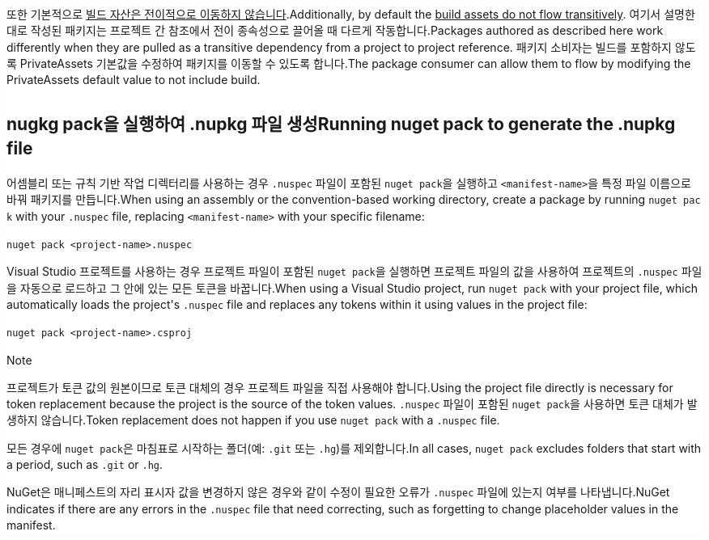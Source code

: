 <span data-ttu-id="3d463-311">또한 기본적으로 [빌드 자산은 전이적으로 이동하지 않습니다](../consume-packages/package-references-in-project-files.md#controlling-dependency-assets).</span><span class="sxs-lookup"><span data-stu-id="3d463-311">Additionally, by default the [build assets do not flow transitively](../consume-packages/package-references-in-project-files.md#controlling-dependency-assets).</span></span> <span data-ttu-id="3d463-312">여기서 설명한 대로 작성된 패키지는 프로젝트 간 참조에서 전이 종속성으로 끌어올 때 다르게 작동합니다.</span><span class="sxs-lookup"><span data-stu-id="3d463-312">Packages authored as described here work differently when they are pulled as a transitive dependency from a project to project reference.</span></span> <span data-ttu-id="3d463-313">패키지 소비자는 빌드를 포함하지 않도록 PrivateAssets 기본값을 수정하여 패키지를 이동할 수 있도록 합니다.</span><span class="sxs-lookup"><span data-stu-id="3d463-313">The package consumer can allow them to flow by modifying the PrivateAssets default value to not include build.</span></span>  

<a name="creating-the-package"></a>

## <a name="running-nuget-pack-to-generate-the-nupkg-file"></a><span data-ttu-id="3d463-314">nugkg pack을 실행하여 .nupkg 파일 생성</span><span class="sxs-lookup"><span data-stu-id="3d463-314">Running nuget pack to generate the .nupkg file</span></span>

<span data-ttu-id="3d463-315">어셈블리 또는 규칙 기반 작업 디렉터리를 사용하는 경우 `.nuspec` 파일이 포함된 `nuget pack`을 실행하고 `<manifest-name>`을 특정 파일 이름으로 바꿔 패키지를 만듭니다.</span><span class="sxs-lookup"><span data-stu-id="3d463-315">When using an assembly or the convention-based working directory, create a package by running `nuget pack` with your `.nuspec` file, replacing `<manifest-name>` with your specific filename:</span></span>

```
nuget pack <project-name>.nuspec
```

<span data-ttu-id="3d463-316">Visual Studio 프로젝트를 사용하는 경우 프로젝트 파일이 포함된 `nuget pack`을 실행하면 프로젝트 파일의 값을 사용하여 프로젝트의 `.nuspec` 파일을 자동으로 로드하고 그 안에 있는 모든 토큰을 바꿉니다.</span><span class="sxs-lookup"><span data-stu-id="3d463-316">When using a Visual Studio project, run `nuget pack` with your project file, which automatically loads the project's `.nuspec` file and replaces any tokens within it using values in the project file:</span></span>

```
nuget pack <project-name>.csproj
```

> [!Note]
> <span data-ttu-id="3d463-317">프로젝트가 토큰 값의 원본이므로 토큰 대체의 경우 프로젝트 파일을 직접 사용해야 합니다.</span><span class="sxs-lookup"><span data-stu-id="3d463-317">Using the project file directly is necessary for token replacement because the project is the source of the token values.</span></span> <span data-ttu-id="3d463-318">`.nuspec` 파일이 포함된 `nuget pack`을 사용하면 토큰 대체가 발생하지 않습니다.</span><span class="sxs-lookup"><span data-stu-id="3d463-318">Token replacement does not happen if you use `nuget pack` with a `.nuspec` file.</span></span>

<span data-ttu-id="3d463-319">모든 경우에 `nuget pack`은 마침표로 시작하는 폴더(예: `.git` 또는 `.hg`)를 제외합니다.</span><span class="sxs-lookup"><span data-stu-id="3d463-319">In all cases, `nuget pack` excludes folders that start with a period, such as `.git` or `.hg`.</span></span>

<span data-ttu-id="3d463-320">NuGet은 매니페스트의 자리 표시자 값을 변경하지 않은 경우와 같이 수정이 필요한 오류가 `.nuspec` 파일에 있는지 여부를 나타냅니다.</span><span class="sxs-lookup"><span data-stu-id="3d463-320">NuGet indicates if there are any errors in the `.nuspec` file that need correcting, such as forgetting to change placeholder values in the manifest.</span></span>
